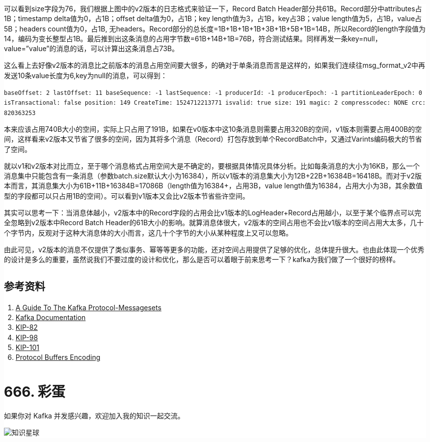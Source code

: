 可以看到size字段为76，我们根据上图中的v2版本的日志格式来验证一下，Record Batch Header部分共61B。Record部分中attributes占1B；timestamp delta值为0，占1B；offset delta值为0，占1B；key length值为3，占1B，key占3B；value length值为5，占1B，value占5B；headers count值为0，占1B, 无headers。Record部分的总长度=1B+1B+1B+1B+3B+1B+5B+1B=14B，所以Record的length字段值为14，编码为变长整型占1B。最后推到出这条消息的占用字节数=61B+14B+1B=76B，符合测试结果。同样再发一条key=null，value=”value”的消息的话，可以计算出这条消息占73B。

这么看上去好像v2版本的消息比之前版本的消息占用空间要大很多，的确对于单条消息而言是这样的，如果我们连续往msg_format_v2中再发送10条value长度为6,key为null的消息，可以得到：

```
baseOffset: 2 lastOffset: 11 baseSequence: -1 lastSequence: -1 producerId: -1 producerEpoch: -1 partitionLeaderEpoch: 0 isTransactional: false position: 149 CreateTime: 1524712213771 isvalid: true size: 191 magic: 2 compresscodec: NONE crc: 820363253
```

本来应该占用740B大小的空间，实际上只占用了191B，如果在v0版本中这10条消息则需要占用320B的空间，v1版本则需要占用400B的空间，这样看来v2版本又节省了很多的空间，因为其将多个消息（Record）打包存放到单个RecordBatch中，又通过Varints编码极大的节省了空间。

就以v1和v2版本对比而立，至于哪个消息格式占用空间大是不确定的，要根据具体情况具体分析。比如每条消息的大小为16KB，那么一个消息集中只能包含有一条消息（参数batch.size默认大小为16384），所以v1版本的消息集大小为12B+22B+16384B=16418B。而对于v2版本而言，其消息集大小为61B+11B+16384B=17086B（length值为16384+，占用3B，value length值为16384，占用大小为3B，其余数值型的字段都可以只占用1B的空间）。可以看到v1版本又会比v2版本节省些许空间。

其实可以思考一下：当消息体越小，v2版本中的Record字段的占用会比v1版本的LogHeader+Record占用越小，以至于某个临界点可以完全忽略到v2版本中Record Batch Header的61B大小的影响。就算消息体很大，v2版本的空间占用也不会比v1版本的空间占用大太多，几十个字节内，反观对于这种大消息体的大小而言，这几十个字节的大小从某种程度上又可以忽略。

由此可见，v2版本的消息不仅提供了类似事务、幂等等更多的功能，还对空间占用提供了足够的优化，总体提升很大。也由此体现一个优秀的设计是多么的重要，虽然说我们不要过度的设计和优化，那么是否可以着眼于前来思考一下？kafka为我们做了一个很好的榜样。

## 参考资料

1. [A Guide To The Kafka Protocol-Messagesets](https://cwiki.apache.org/confluence/display/KAFKA/A+Guide+To+The+Kafka+Protocol#AGuideToTheKafkaProtocol-Messagesets)
2. [Kafka Documentation](http://kafka.apache.org/documentation/)
3. [KIP-82](https://cwiki.apache.org/confluence/display/KAFKA/KIP-82+-+Add+Record+Headers)
4. [KIP-98](https://cwiki.apache.org/confluence/display/KAFKA/KIP-98+-+Exactly+Once+Delivery+and+Transactional+Messaging)
5. [KIP-101](https://cwiki.apache.org/confluence/display/KAFKA/KIP-101+-+Alter+Replication+Protocol+to+use+Leader+Epoch+rather+than+High+Watermark+for+Truncation)
6. [Protocol Buffers Encoding](https://developers.google.com/protocol-buffers/docs/encoding)

# 666. 彩蛋

如果你对 Kafka 并发感兴趣，欢迎加入我的知识一起交流。

![知识星球](http://www.iocoder.cn/images/Architecture/2017_12_29/01.png)
